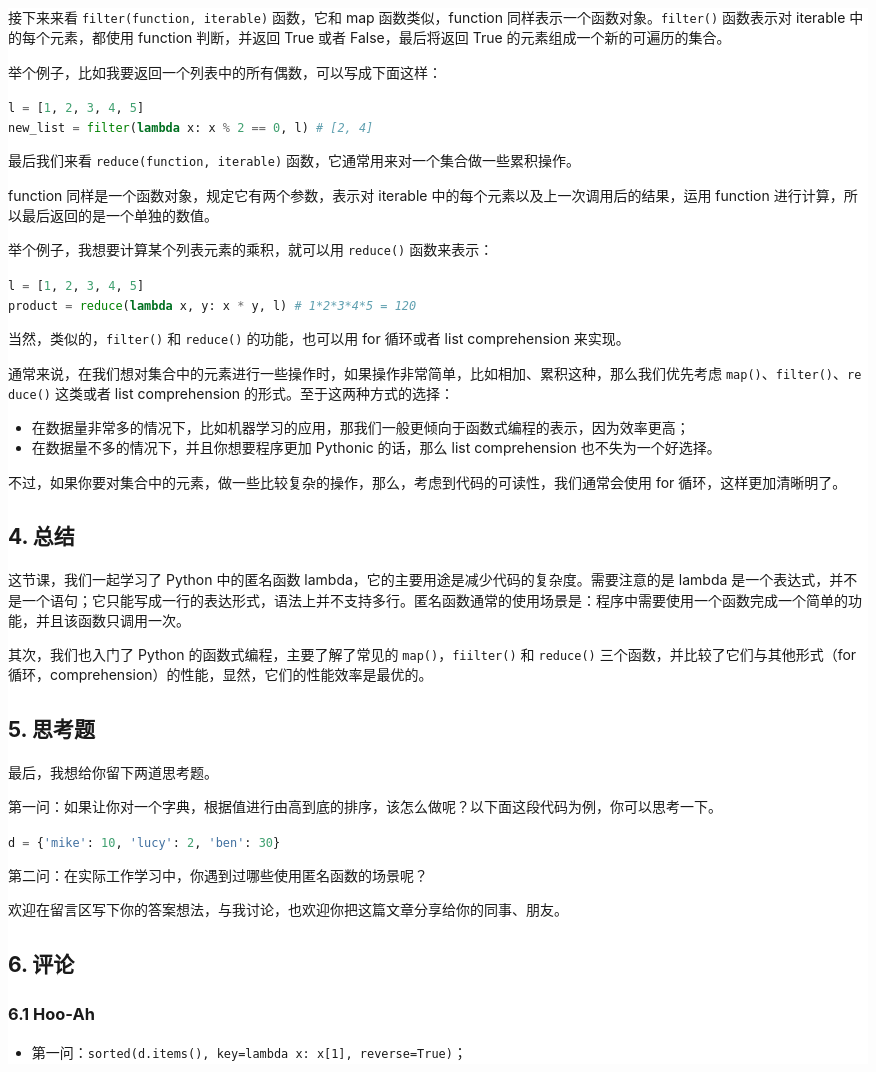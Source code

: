 接下来来看 `filter(function, iterable)` 函数，它和 map 函数类似，function 同样表示一个函数对象。`filter()` 函数表示对 iterable 中的每个元素，都使用 function 判断，并返回 True 或者 False，最后将返回 True 的元素组成一个新的可遍历的集合。

举个例子，比如我要返回一个列表中的所有偶数，可以写成下面这样：

```python
l = [1, 2, 3, 4, 5]
new_list = filter(lambda x: x % 2 == 0, l) # [2, 4]
```

最后我们来看 `reduce(function, iterable)` 函数，它通常用来对一个集合做一些累积操作。

function 同样是一个函数对象，规定它有两个参数，表示对 iterable 中的每个元素以及上一次调用后的结果，运用 function 进行计算，所以最后返回的是一个单独的数值。

举个例子，我想要计算某个列表元素的乘积，就可以用 `reduce()` 函数来表示：

```python
l = [1, 2, 3, 4, 5]
product = reduce(lambda x, y: x * y, l) # 1*2*3*4*5 = 120
```

当然，类似的，`filter()` 和 `reduce()` 的功能，也可以用 for 循环或者 list comprehension 来实现。

通常来说，在我们想对集合中的元素进行一些操作时，如果操作非常简单，比如相加、累积这种，那么我们优先考虑 `map()`、`filter()`、`reduce()` 这类或者 list comprehension 的形式。至于这两种方式的选择：

- 在数据量非常多的情况下，比如机器学习的应用，那我们一般更倾向于函数式编程的表示，因为效率更高；
- 在数据量不多的情况下，并且你想要程序更加 Pythonic 的话，那么 list comprehension 也不失为一个好选择。

不过，如果你要对集合中的元素，做一些比较复杂的操作，那么，考虑到代码的可读性，我们通常会使用 for 循环，这样更加清晰明了。

## 4. 总结

这节课，我们一起学习了 Python 中的匿名函数 lambda，它的主要用途是减少代码的复杂度。需要注意的是 lambda 是一个表达式，并不是一个语句；它只能写成一行的表达形式，语法上并不支持多行。匿名函数通常的使用场景是：程序中需要使用一个函数完成一个简单的功能，并且该函数只调用一次。

其次，我们也入门了 Python 的函数式编程，主要了解了常见的 `map()`，`fiilter()` 和 `reduce()` 三个函数，并比较了它们与其他形式（for 循环，comprehension）的性能，显然，它们的性能效率是最优的。

## 5. 思考题

最后，我想给你留下两道思考题。

第一问：如果让你对一个字典，根据值进行由高到底的排序，该怎么做呢？以下面这段代码为例，你可以思考一下。

```python
d = {'mike': 10, 'lucy': 2, 'ben': 30}
```

第二问：在实际工作学习中，你遇到过哪些使用匿名函数的场景呢？

欢迎在留言区写下你的答案想法，与我讨论，也欢迎你把这篇文章分享给你的同事、朋友。

## 6. 评论

### 6.1 Hoo-Ah

- 第一问：`sorted(d.items(), key=lambda x: x[1], reverse=True)`； 
